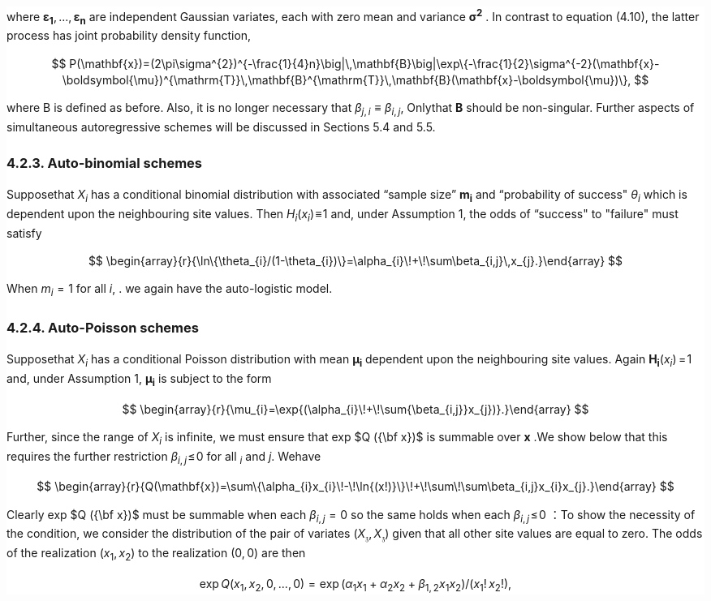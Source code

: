 where $\pmb{\varepsilon_{1}},...,\pmb{\varepsilon_{n}}$ are independent Gaussian variates, each with zero mean and variance $\pmb{\sigma^{2}}$ . In contrast to equation (4.10), the latter process has joint probability density function, 

$$
P(\mathbf{x})=(2\pi\sigma^{2})^{-\frac{1}{4}n}\big|\,\mathbf{B}\big|\exp\{-\frac{1}{2}\sigma^{-2}(\mathbf{x}-\boldsymbol{\mu})^{\mathrm{T}}\,\mathbf{B}^{\mathrm{T}}\,\mathbf{B}(\mathbf{x}-\boldsymbol{\mu})\},
$$ 

where B is defined as before. Also, it is no longer necessary that $\beta_{j, i}{\equiv}\beta_{i, j},$ Onlythat $\mathbf{B}$ should be non-singular. Further aspects of simultaneous autoregressive schemes will be discussed in Sections 5.4 and 5.5. 
### 4.2.3. Auto-binomial schemes 

Supposethat $X_{i}$ has a conditional binomial distribution with associated “sample size” $\pmb{m_{i}}$ and “probability of success" $\theta_{i}$ which is dependent upon the neighbouring site values. Then $H_{i}(x_{i})\!\equiv\! 1$ and, under Assumption 1, the odds of “success" to "failure" must satisfy 

$$
\begin{array}{r}{\ln\{\theta_{i}/(1-\theta_{i})\}=\alpha_{i}\!+\!\sum\beta_{i,j}\,x_{j}.}\end{array}
$$ 

When $m_{i}=1$ for all $i,$ . we again have the auto-logistic model. 

### 4.2.4. Auto-Poisson schemes 

Supposethat $X_{i}$ has a conditional Poisson distribution with mean $\pmb{\mu_{i}}$ dependent upon the neighbouring site values. Again $\pmb{H_{i}}(x_{i})\!\!=\! 1$ and, under Assumption 1, $\pmb{\mu_{i}}$ is subject to the form 

$$
\begin{array}{r}{\mu_{i}=\exp{(\alpha_{i}\!+\!\sum{\beta_{i,j}}x_{j})}.}\end{array}
$$ 

Further, since the range of $X_{i}$ is infinite, we must ensure that exp $Q ({\bf x})$ is summable over $\mathbf{x}$ .We show below that this requires the further restriction $\beta_{i, j}\!\leqslant\! 0$ for all $_i$ and $j.$ Wehave 

$$
\begin{array}{r}{Q(\mathbf{x})=\sum\{\alpha_{i}x_{i}\!-\!\ln{(x!)}\}\!+\!\sum\!\sum\beta_{i,j}x_{i}x_{j}.}\end{array}
$$ 

Clearly exp $Q ({\bf x})$ must be summable when each $\beta_{i, j}=0$ so the same holds when each $\beta_{i, j}\!\leqslant\! 0$ ：To show the necessity of the condition, we consider the distribution of the pair of variates $(X_{\mathfrak{z}}, X_{\mathfrak{z}})$ given that all other site values are equal to zero. The odds of the realization $(x_{1}, x_{2})$ to the realization $(0,0)$ are then 

$$
\exp Q(x_{1},x_{2},0,...,0)=\exp{(\alpha_{1}x_{1}+\alpha_{2}x_{2}+\beta_{1,2}x_{1}x_{2})}/{(x_{1}!\,x_{2}!)},
$$ 
